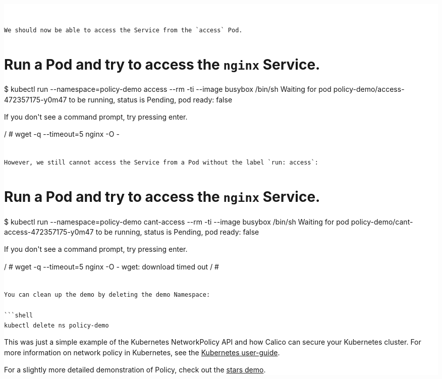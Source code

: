 ```


We should now be able to access the Service from the `access` Pod.

```
# Run a Pod and try to access the `nginx` Service.
$ kubectl run --namespace=policy-demo access --rm -ti --image busybox /bin/sh
Waiting for pod policy-demo/access-472357175-y0m47 to be running, status is Pending, pod ready: false

If you don't see a command prompt, try pressing enter.

/ # wget -q --timeout=5 nginx -O -
```

However, we still cannot access the Service from a Pod without the label `run: access`:

```
# Run a Pod and try to access the `nginx` Service.
$ kubectl run --namespace=policy-demo cant-access --rm -ti --image busybox /bin/sh
Waiting for pod policy-demo/cant-access-472357175-y0m47 to be running, status is Pending, pod ready: false

If you don't see a command prompt, try pressing enter.

/ # wget -q --timeout=5 nginx -O -
wget: download timed out
/ #
```

You can clean up the demo by deleting the demo Namespace:

```shell
kubectl delete ns policy-demo
```

This was just a simple example of the Kubernetes NetworkPolicy API and how Calico can secure your Kubernetes cluster.  For more
information on network policy in Kubernetes, see the [Kubernetes user-guide](http://kubernetes.io/docs/user-guide/networkpolicies/).

For a slightly more detailed demonstration of Policy, check out the [stars demo]({{site.baseurl}}/{{page.version}}/getting-started/kubernetes/tutorials/stars-policy/).
